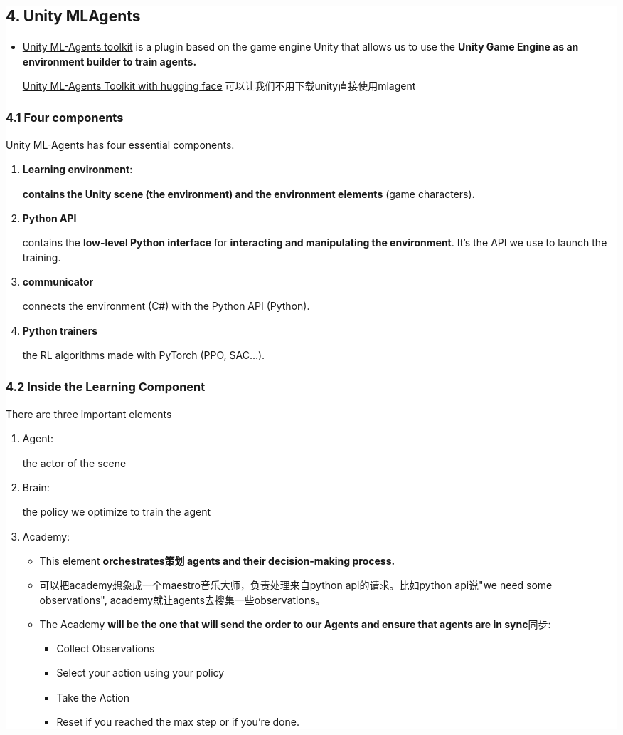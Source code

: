 

## 4. Unity MLAgents

- [Unity ML-Agents toolkit](https://github.com/Unity-Technologies/ml-agents) is a plugin based on the game engine Unity that allows us to use the **Unity Game Engine as an environment builder to train agents.**

  [Unity ML-Agents Toolkit with hugging face](https://github.com/huggingface/ml-agents) 可以让我们不用下载unity直接使用mlagent

### 4.1 Four components

Unity ML-Agents has four essential components.

1. **Learning environment**:

    **contains the Unity scene (the environment) and the environment elements** (game characters)**.**

2. **Python API**

   contains the **low-level Python interface** for **interacting and manipulating the environment**. It’s the API we use to launch the training.

3. **communicator**

   connects the environment (C#) with the Python API (Python).

4. **Python trainers**

   the RL algorithms made with PyTorch (PPO, SAC…).

### 4.2 Inside the Learning Component

There are three important elements

1. Agent:

   the actor of the scene

2. Brain:

   the policy we optimize to train the agent

3. Academy:

   - This element **orchestrates策划 agents and their decision-making process.** 

   - 可以把academy想象成一个maestro音乐大师，负责处理来自python api的请求。比如python api说"we need some observations", academy就让agents去搜集一些observations。

   - The Academy **will be the one that will send the order to our Agents and ensure that agents are in sync**同步:

     - Collect Observations

     - Select your action using your policy

     - Take the Action

     - Reset if you reached the max step or if you’re done.
